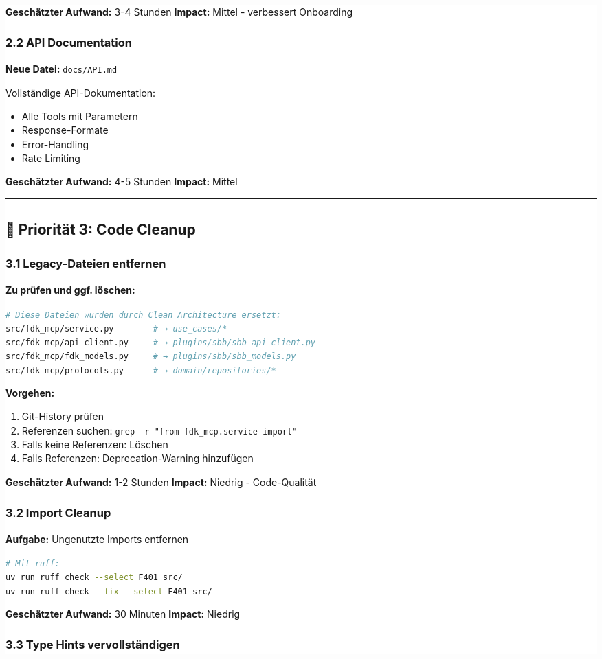 **Geschätzter Aufwand:** 3-4 Stunden
**Impact:** Mittel - verbessert Onboarding

### 2.2 API Documentation

**Neue Datei:** `docs/API.md`

Vollständige API-Dokumentation:
- Alle Tools mit Parametern
- Response-Formate
- Error-Handling
- Rate Limiting

**Geschätzter Aufwand:** 4-5 Stunden
**Impact:** Mittel

---

## 🧹 Priorität 3: Code Cleanup

### 3.1 Legacy-Dateien entfernen

**Zu prüfen und ggf. löschen:**

```bash
# Diese Dateien wurden durch Clean Architecture ersetzt:
src/fdk_mcp/service.py        # → use_cases/*
src/fdk_mcp/api_client.py     # → plugins/sbb/sbb_api_client.py
src/fdk_mcp/fdk_models.py     # → plugins/sbb/sbb_models.py
src/fdk_mcp/protocols.py      # → domain/repositories/*
```

**Vorgehen:**
1. Git-History prüfen
2. Referenzen suchen: `grep -r "from fdk_mcp.service import"`
3. Falls keine Referenzen: Löschen
4. Falls Referenzen: Deprecation-Warning hinzufügen

**Geschätzter Aufwand:** 1-2 Stunden
**Impact:** Niedrig - Code-Qualität

### 3.2 Import Cleanup

**Aufgabe:** Ungenutzte Imports entfernen

```bash
# Mit ruff:
uv run ruff check --select F401 src/
uv run ruff check --fix --select F401 src/
```

**Geschätzter Aufwand:** 30 Minuten
**Impact:** Niedrig

### 3.3 Type Hints vervollständigen
